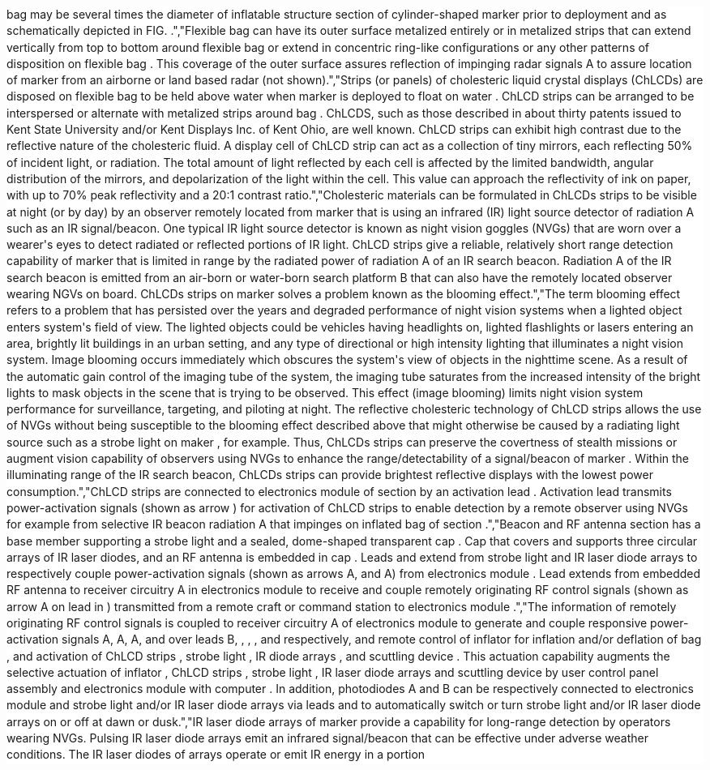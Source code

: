 bag  may be several times the diameter of inflatable structure section  of cylinder-shaped marker  prior to deployment and as schematically depicted in FIG. .","Flexible bag  can have its outer surface metalized entirely or in metalized strips  that can extend vertically from top to bottom around flexible bag  or extend in concentric ring-like configurations or any other patterns of disposition on flexible bag . This coverage of the outer surface assures reflection of impinging radar signals A to assure location of marker  from an airborne or land based radar (not shown).","Strips  (or panels) of cholesteric liquid crystal displays (ChLCDs) are disposed on flexible bag  to be held above water  when marker  is deployed to float on water . ChLCD strips  can be arranged to be interspersed or alternate with metalized strips  around bag . ChLCDS, such as those described in about thirty patents issued to Kent State University and\/or Kent Displays Inc. of Kent Ohio, are well known. ChLCD strips  can exhibit high contrast due to the reflective nature of the cholesteric fluid. A display cell of ChLCD strip  can act as a collection of tiny mirrors, each reflecting 50% of incident light, or radiation. The total amount of light reflected by each cell is affected by the limited bandwidth, angular distribution of the mirrors, and depolarization of the light within the cell. This value can approach the reflectivity of ink on paper, with up to 70% peak reflectivity and a 20:1 contrast ratio.","Cholesteric materials can be formulated in ChLCDs strips  to be visible at night (or by day) by an observer remotely located from marker  that is using an infrared (IR) light source detector of radiation A such as an IR signal\/beacon. One typical IR light source detector is known as night vision goggles (NVGs) that are worn over a wearer's eyes to detect radiated or reflected portions of IR light. ChLCD strips  give a reliable, relatively short range detection capability of marker  that is limited in range by the radiated power of radiation A of an IR search beacon. Radiation A of the IR search beacon is emitted from an air-born or water-born search platform B that can also have the remotely located observer wearing NGVs on board. ChLCDs strips  on marker  solves a problem known as the blooming effect.","The term blooming effect refers to a problem that has persisted over the years and degraded performance of night vision systems when a lighted object enters system's field of view. The lighted objects could be vehicles having headlights on, lighted flashlights or lasers entering an area, brightly lit buildings in an urban setting, and any type of directional or high intensity lighting that illuminates a night vision system. Image blooming occurs immediately which obscures the system's view of objects in the nighttime scene. As a result of the automatic gain control of the imaging tube of the system, the imaging tube saturates from the increased intensity of the bright lights to mask objects in the scene that is trying to be observed. This effect (image blooming) limits night vision system performance for surveillance, targeting, and piloting at night. The reflective cholesteric technology of ChLCD strips  allows the use of NVGs without being susceptible to the blooming effect described above that might otherwise be caused by a radiating light source such as a strobe light  on maker , for example. Thus, ChLCDs strips  can preserve the covertness of stealth missions or augment vision capability of observers using NVGs to enhance the range\/detectability of a signal\/beacon of marker . Within the illuminating range of the IR search beacon, ChLCDs strips  can provide brightest reflective displays with the lowest power consumption.","ChLCD strips  are connected to electronics module  of section  by an activation lead . Activation lead  transmits power-activation signals (shown as arrow ) for activation of ChLCD strips  to enable detection by a remote observer using NVGs for example from selective IR beacon radiation A that impinges on inflated bag  of section .","Beacon and RF antenna section  has a base member  supporting a strobe light  and a sealed, dome-shaped transparent cap . Cap  that covers and supports three circular arrays  of IR laser diodes, and an RF antenna  is embedded in cap . Leads  and  extend from strobe light  and IR laser diode arrays  to respectively couple power-activation signals (shown as arrows A, and A) from electronics module . Lead  extends from embedded RF antenna  to receiver circuitry A in electronics module  to receive and couple remotely originating RF control signals (shown as arrow A on lead  in ) transmitted from a remote craft or command station  to electronics module .","The information of remotely originating RF control signals  is coupled to receiver circuitry A of electronics module  to generate and couple responsive power-activation signals A, A, A, and  over leads B, , , , and  respectively, and remote control of inflator  for inflation and\/or deflation of bag , and activation of ChLCD strips , strobe light , IR diode arrays , and scuttling device . This actuation capability augments the selective actuation of inflator , ChLCD strips , strobe light , IR laser diode arrays  and scuttling device  by user control panel assembly  and electronics module  with computer . In addition, photodiodes A and B can be respectively connected to electronics module  and strobe light  and\/or IR laser diode arrays  via leads  and  to automatically switch or turn strobe light  and\/or IR laser diode arrays  on or off at dawn or dusk.","IR laser diode arrays  of marker  provide a capability for long-range detection by operators wearing NVGs. Pulsing IR laser diode arrays  emit an infrared signal\/beacon that can be effective under adverse weather conditions. The IR laser diodes of arrays  operate or emit IR energy in a portion